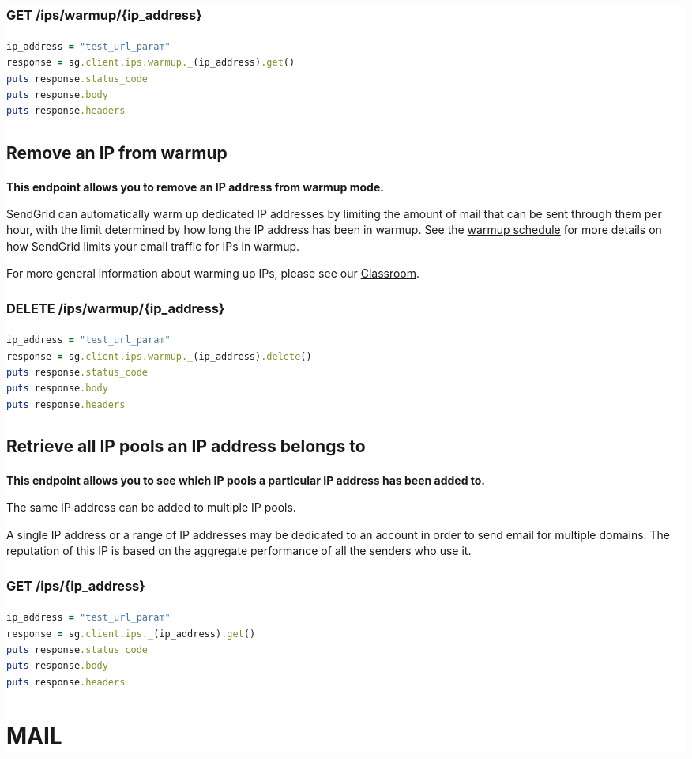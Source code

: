 ### GET /ips/warmup/{ip_address}


```ruby
ip_address = "test_url_param"
response = sg.client.ips.warmup._(ip_address).get()
puts response.status_code
puts response.body
puts response.headers
```
## Remove an IP from warmup

**This endpoint allows you to remove an IP address from warmup mode.**

SendGrid can automatically warm up dedicated IP addresses by limiting the amount of mail that can be sent through them per hour, with the limit determined by how long the IP address has been in warmup. See the [warmup schedule](https://sendgrid.com/docs/API_Reference/Web_API_v3/IP_Management/ip_warmup_schedule.html) for more details on how SendGrid limits your email traffic for IPs in warmup.

For more general information about warming up IPs, please see our [Classroom](https://sendgrid.com/docs/Classroom/Deliver/Delivery_Introduction/warming_up_ips.html).

### DELETE /ips/warmup/{ip_address}


```ruby
ip_address = "test_url_param"
response = sg.client.ips.warmup._(ip_address).delete()
puts response.status_code
puts response.body
puts response.headers
```
## Retrieve all IP pools an IP address belongs to

**This endpoint allows you to see which IP pools a particular IP address has been added to.**

The same IP address can be added to multiple IP pools.

A single IP address or a range of IP addresses may be dedicated to an account in order to send email for multiple domains. The reputation of this IP is based on the aggregate performance of all the senders who use it.

### GET /ips/{ip_address}


```ruby
ip_address = "test_url_param"
response = sg.client.ips._(ip_address).get()
puts response.status_code
puts response.body
puts response.headers
```
<a name="mail"></a>
# MAIL
